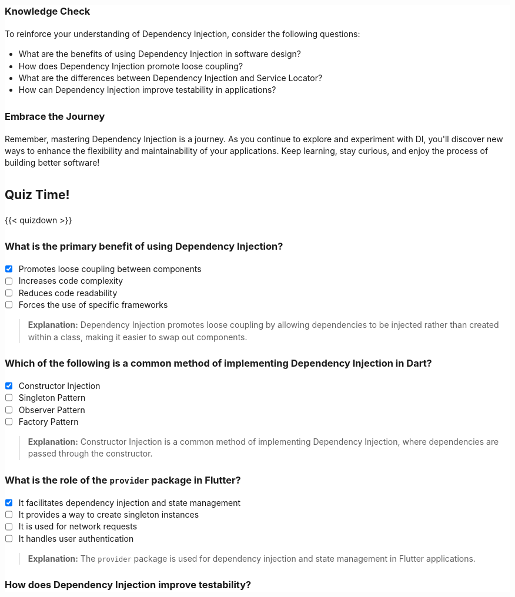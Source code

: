 ### Knowledge Check

To reinforce your understanding of Dependency Injection, consider the following questions:

- What are the benefits of using Dependency Injection in software design?
- How does Dependency Injection promote loose coupling?
- What are the differences between Dependency Injection and Service Locator?
- How can Dependency Injection improve testability in applications?

### Embrace the Journey

Remember, mastering Dependency Injection is a journey. As you continue to explore and experiment with DI, you'll discover new ways to enhance the flexibility and maintainability of your applications. Keep learning, stay curious, and enjoy the process of building better software!

## Quiz Time!

{{< quizdown >}}

### What is the primary benefit of using Dependency Injection?

- [x] Promotes loose coupling between components
- [ ] Increases code complexity
- [ ] Reduces code readability
- [ ] Forces the use of specific frameworks

> **Explanation:** Dependency Injection promotes loose coupling by allowing dependencies to be injected rather than created within a class, making it easier to swap out components.

### Which of the following is a common method of implementing Dependency Injection in Dart?

- [x] Constructor Injection
- [ ] Singleton Pattern
- [ ] Observer Pattern
- [ ] Factory Pattern

> **Explanation:** Constructor Injection is a common method of implementing Dependency Injection, where dependencies are passed through the constructor.

### What is the role of the `provider` package in Flutter?

- [x] It facilitates dependency injection and state management
- [ ] It provides a way to create singleton instances
- [ ] It is used for network requests
- [ ] It handles user authentication

> **Explanation:** The `provider` package is used for dependency injection and state management in Flutter applications.

### How does Dependency Injection improve testability?
